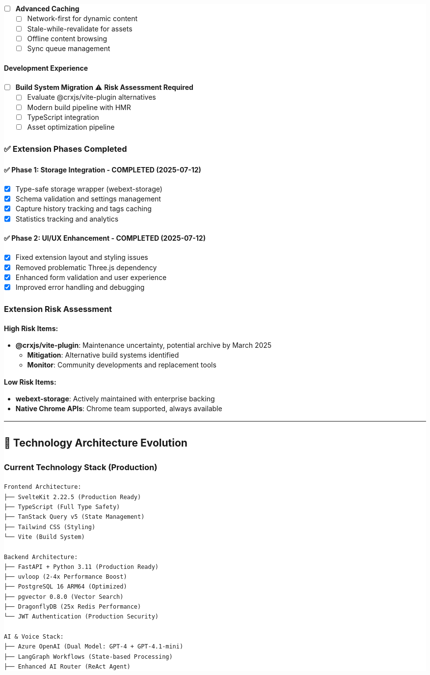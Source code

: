 - [ ] **Advanced Caching**
  - [ ] Network-first for dynamic content
  - [ ] Stale-while-revalidate for assets
  - [ ] Offline content browsing
  - [ ] Sync queue management

#### Development Experience
- [ ] **Build System Migration** ⚠️ **Risk Assessment Required**
  - [ ] Evaluate @crxjs/vite-plugin alternatives
  - [ ] Modern build pipeline with HMR
  - [ ] TypeScript integration
  - [ ] Asset optimization pipeline

### **✅ Extension Phases Completed**

#### ✅ Phase 1: Storage Integration - COMPLETED (2025-07-12)
- [x] Type-safe storage wrapper (webext-storage)
- [x] Schema validation and settings management
- [x] Capture history tracking and tags caching
- [x] Statistics tracking and analytics

#### ✅ Phase 2: UI/UX Enhancement - COMPLETED (2025-07-12)
- [x] Fixed extension layout and styling issues
- [x] Removed problematic Three.js dependency
- [x] Enhanced form validation and user experience
- [x] Improved error handling and debugging

### Extension Risk Assessment
**High Risk Items:**
- **@crxjs/vite-plugin**: Maintenance uncertainty, potential archive by March 2025
  - **Mitigation**: Alternative build systems identified
  - **Monitor**: Community developments and replacement tools

**Low Risk Items:**
- **webext-storage**: Actively maintained with enterprise backing
- **Native Chrome APIs**: Chrome team supported, always available

---

## 🔧 Technology Architecture Evolution

### **Current Technology Stack** (Production)
```
Frontend Architecture:
├── SvelteKit 2.22.5 (Production Ready)
├── TypeScript (Full Type Safety)
├── TanStack Query v5 (State Management)
├── Tailwind CSS (Styling)
└── Vite (Build System)

Backend Architecture:
├── FastAPI + Python 3.11 (Production Ready)
├── uvloop (2-4x Performance Boost)
├── PostgreSQL 16 ARM64 (Optimized)
├── pgvector 0.8.0 (Vector Search)
├── DragonflyDB (25x Redis Performance)
└── JWT Authentication (Production Security)

AI & Voice Stack:
├── Azure OpenAI (Dual Model: GPT-4 + GPT-4.1-mini)
├── LangGraph Workflows (State-based Processing)
├── Enhanced AI Router (ReAct Agent)
```